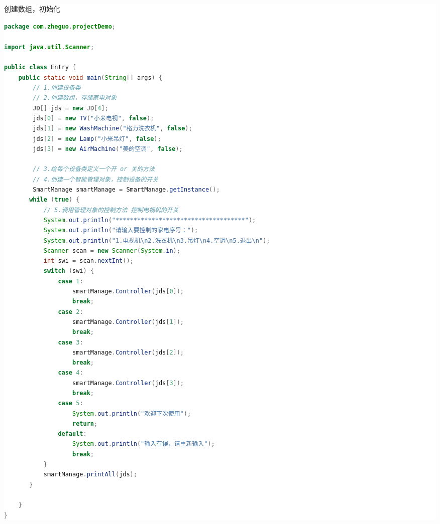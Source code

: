 创建数组，初始化

```java
package com.zheguo.projectDemo;

import java.util.Scanner;

public class Entry {
    public static void main(String[] args) {
        // 1.创建设备类
        // 2.创建数组，存储家电对象
        JD[] jds = new JD[4];
        jds[0] = new TV("小米电视", false);
        jds[1] = new WashMachine("格力洗衣机", false);
        jds[2] = new Lamp("小米吊灯", false);
        jds[3] = new AirMachine("美的空调", false);

        // 3.给每个设备类定义一个开 or 关的方法
        // 4.创建一个智能管理对象，控制设备的开关
        SmartManage smartManage = SmartManage.getInstance();
       while (true) {
           // 5.调用管理对象的控制方法 控制电视机的开关
           System.out.println("************************************");
           System.out.println("请输入要控制的家电序号：");
           System.out.println("1.电视机\n2.洗衣机\n3.吊灯\n4.空调\n5.退出\n");
           Scanner scan = new Scanner(System.in);
           int swi = scan.nextInt();
           switch (swi) {
               case 1:
                   smartManage.Controller(jds[0]);
                   break;
               case 2:
                   smartManage.Controller(jds[1]);
                   break;
               case 3:
                   smartManage.Controller(jds[2]);
                   break;
               case 4:
                   smartManage.Controller(jds[3]);
                   break;
               case 5:
                   System.out.println("欢迎下次使用");
                   return;
               default:
                   System.out.println("输入有误，请重新输入");
                   break;
           }
           smartManage.printAll(jds);
       }

    }
}
```

